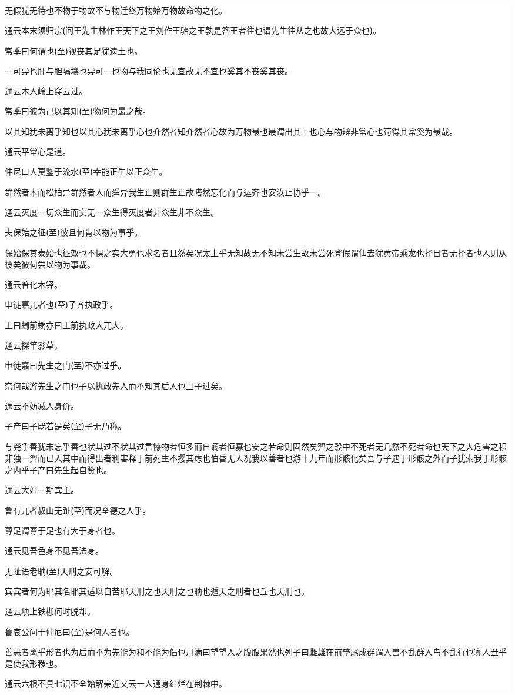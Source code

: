 无假犹无待也不物于物故不与物迁终万物始万物故命物之化。  

通云本末须归宗(问王先生林作王天下之王刘作王骀之王孰是答王者往也谓先生往从之也故大远于众也)。  

常季曰何谓也(至)视丧其足犹遗土也。  

一可异也肝与胆隔壤也异可一也物与我同伦也无宜故无不宜也奚其不丧奚其丧。  

通云木人岭上穿云过。  

常季曰彼为己以其知(至)物何为最之哉。  

以其知犹未离乎知也以其心犹未离乎心也介然者知介然者心故为万物最也最谓出其上也心与物辩非常心也苟得其常奚为最哉。  

通云平常心是道。  

仲尼曰人莫鉴于流水(至)幸能正生以正众生。  

群然者木而松柏异群然者人而舜异我生正则群生正故嗒然忘化而与运齐也安汝止协乎一。  

通云灭度一切众生而实无一众生得灭度者非众生非不众生。  

夫保始之征(至)彼且何肯以物为事乎。  

保始保其泰始也征效也不惧之实大勇也求名者且然矣况太上乎无知故无不知未尝生故未尝死登假谓仙去犹黄帝乘龙也择日者无择者也人则从彼矣彼何尝以物为事哉。  

通云普化木铎。  

申徒嘉兀者也(至)子齐执政乎。  

王曰蠋前蠋亦曰王前执政大兀大。  

通云探竿影草。  

申徒嘉曰先生之门(至)不亦过乎。  

奈何哉游先生之门也子以执政先人而不知其后人也且子过矣。  

通云不妨减人身价。  

子产曰子既若是矣(至)子无乃称。  

与尧争善犹未忘乎善也状其过不状其过言憾物者恒多而自谪者恒寡也安之若命则固然矣羿之彀中不死者无几然不死者命也天下之大危害之积非独一羿而已入其中而得出者利害释于前死生不撄其虑也伯昏无人况我以善者也游十九年而形骸化矣吾与子遇于形骸之外而子犹索我于形骸之内乎子产曰先生起自赞也。  

通云大好一期宾主。  

鲁有兀者叔山无趾(至)而况全德之人乎。  

尊足谓尊于足也有大于身者也。  

通云见吾色身不见吾法身。  

无趾语老聃(至)天刑之安可解。  

宾宾者何为耶其名耶其适以自苦耶天刑之也天刑之也聃也遁天之刑者也丘也天刑也。  

通云项上铁枷何时脱却。  

鲁哀公问于仲尼曰(至)是何人者也。  

善恶者离乎形者也为后而不为先能为和不能为倡也月满曰望望人之腹腹果然也列子曰雌雄在前孳尾成群谓入兽不乱群入鸟不乱行也寡人丑乎是使我形秽也。  

通云六根不具七识不全始解亲近又云一人通身红烂在荆棘中。  
